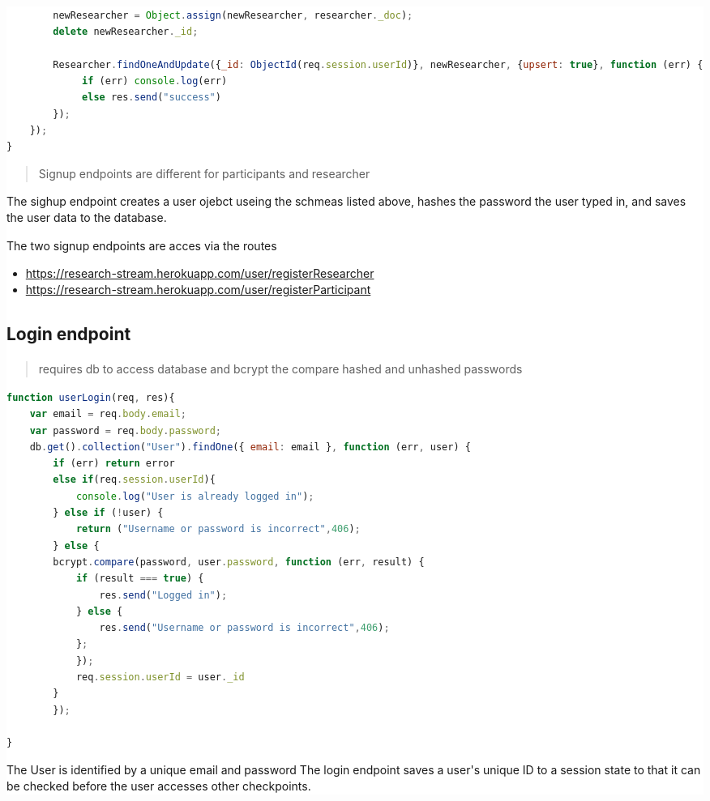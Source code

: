 ```javascript
        newResearcher = Object.assign(newResearcher, researcher._doc);
        delete newResearcher._id;
      
        Researcher.findOneAndUpdate({_id: ObjectId(req.session.userId)}, newResearcher, {upsert: true}, function (err) {
             if (err) console.log(err)
             else res.send("success")
        });
    });
}
```

>Signup endpoints are different for participants and researcher

The sighup endpoint creates a user ojebct useing the schmeas listed above, hashes the password the user typed in, and saves the user data to the database.

The two signup endpoints are acces via the routes 

* https://research-stream.herokuapp.com/user/registerResearcher 
* https://research-stream.herokuapp.com/user/registerParticipant

## Login endpoint

> requires db to access database and bcrypt the compare hashed and unhashed passwords

```javascript
function userLogin(req, res){
    var email = req.body.email;
    var password = req.body.password;
    db.get().collection("User").findOne({ email: email }, function (err, user) {
        if (err) return error
        else if(req.session.userId){
            console.log("User is already logged in");
        } else if (!user) {
            return ("Username or password is incorrect",406);
        } else {
        bcrypt.compare(password, user.password, function (err, result) {
            if (result === true) {
                res.send("Logged in");
            } else {
                res.send("Username or password is incorrect",406);
            };
            });
            req.session.userId = user._id
        }
        });

}
```

The User is identified by a unique email and password
The login endpoint saves a user's unique ID to a session state to that it can be checked before the user accesses other checkpoints.

